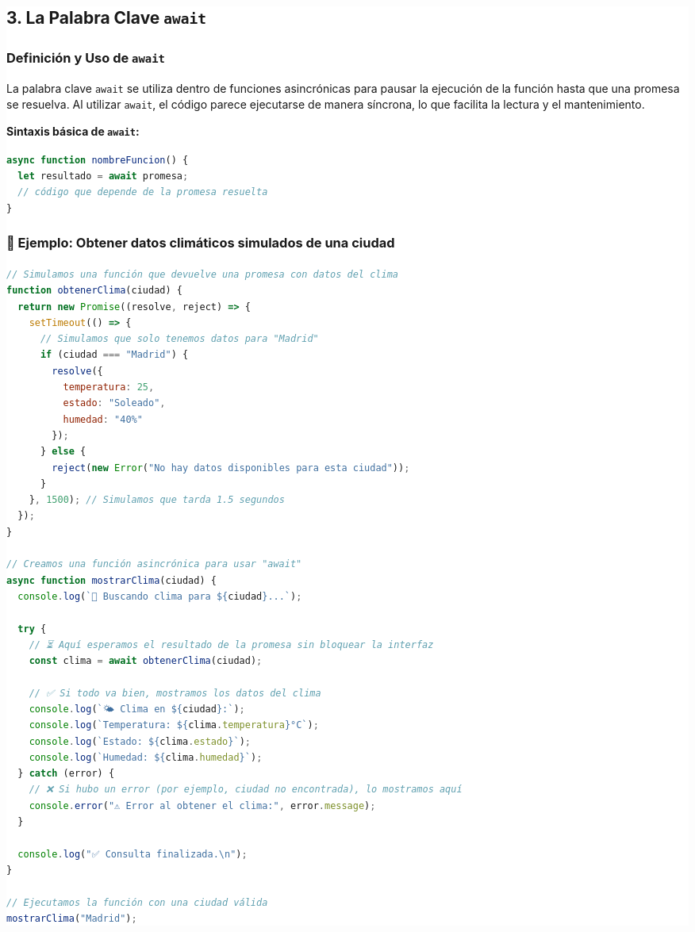 ## 3. La Palabra Clave `await`

### Definición y Uso de `await`

La palabra clave `await` se utiliza dentro de funciones asincrónicas para pausar la ejecución de la función hasta que una promesa se resuelva. Al utilizar `await`, el código parece ejecutarse de manera síncrona, lo que facilita la lectura y el mantenimiento.

**Sintaxis básica de `await`:**

```jsx
async function nombreFuncion() {
  let resultado = await promesa;
  // código que depende de la promesa resuelta
}

```

### 🎯 Ejemplo: Obtener datos climáticos simulados de una ciudad

```jsx
// Simulamos una función que devuelve una promesa con datos del clima
function obtenerClima(ciudad) {
  return new Promise((resolve, reject) => {
    setTimeout(() => {
      // Simulamos que solo tenemos datos para "Madrid"
      if (ciudad === "Madrid") {
        resolve({
          temperatura: 25,
          estado: "Soleado",
          humedad: "40%"
        });
      } else {
        reject(new Error("No hay datos disponibles para esta ciudad"));
      }
    }, 1500); // Simulamos que tarda 1.5 segundos
  });
}

// Creamos una función asincrónica para usar "await"
async function mostrarClima(ciudad) {
  console.log(`📡 Buscando clima para ${ciudad}...`);

  try {
    // ⏳ Aquí esperamos el resultado de la promesa sin bloquear la interfaz
    const clima = await obtenerClima(ciudad);

    // ✅ Si todo va bien, mostramos los datos del clima
    console.log(`🌤️ Clima en ${ciudad}:`);
    console.log(`Temperatura: ${clima.temperatura}°C`);
    console.log(`Estado: ${clima.estado}`);
    console.log(`Humedad: ${clima.humedad}`);
  } catch (error) {
    // ❌ Si hubo un error (por ejemplo, ciudad no encontrada), lo mostramos aquí
    console.error("⚠️ Error al obtener el clima:", error.message);
  }

  console.log("✅ Consulta finalizada.\n");
}

// Ejecutamos la función con una ciudad válida
mostrarClima("Madrid");

```